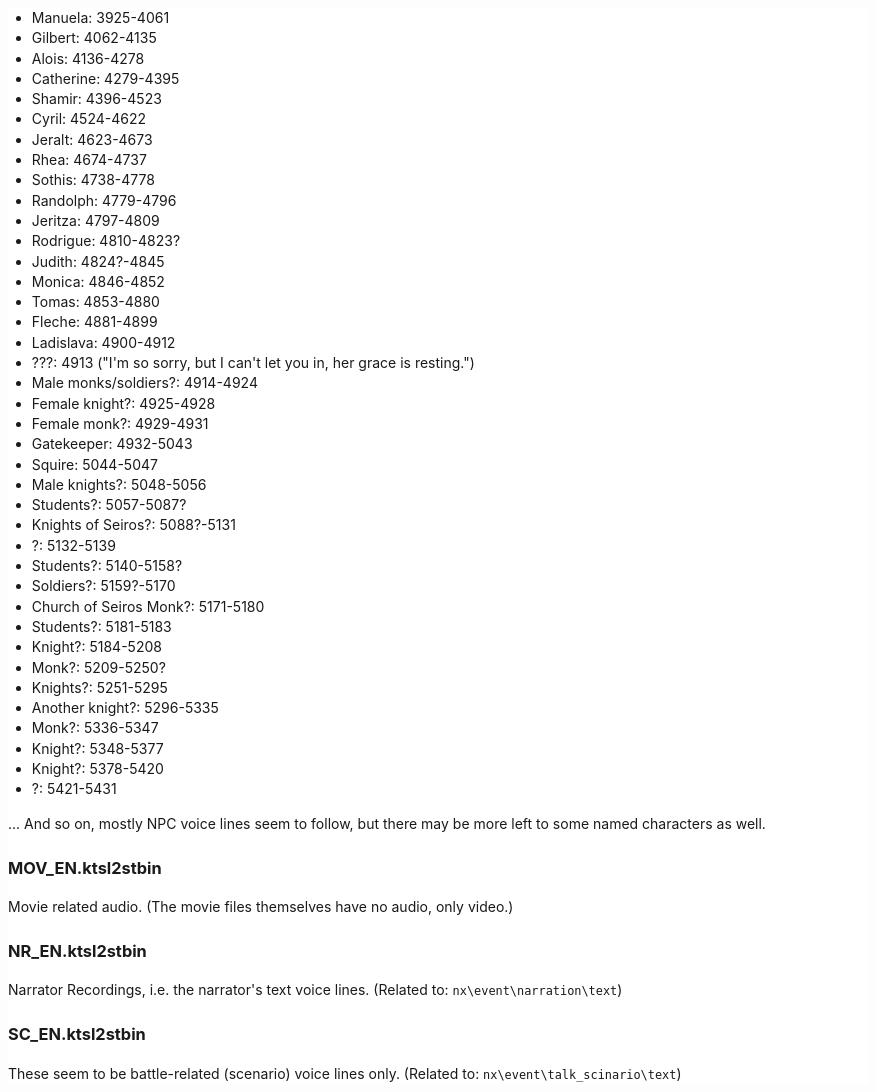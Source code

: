 - Manuela: 3925-4061
- Gilbert: 4062-4135
- Alois: 4136-4278
- Catherine: 4279-4395
- Shamir: 4396-4523
- Cyril: 4524-4622
- Jeralt: 4623-4673
- Rhea: 4674-4737
- Sothis: 4738-4778
- Randolph: 4779-4796
- Jeritza: 4797-4809
- Rodrigue: 4810-4823?
- Judith: 4824?-4845
- Monica: 4846-4852
- Tomas: 4853-4880
- Fleche: 4881-4899
- Ladislava: 4900-4912
- ???: 4913 ("I'm so sorry, but I can't let you in, her grace is resting.")
- Male monks/soldiers?: 4914-4924
- Female knight?: 4925-4928
- Female monk?: 4929-4931
- Gatekeeper: 4932-5043
- Squire: 5044-5047
- Male knights?: 5048-5056
- Students?: 5057-5087?
- Knights of Seiros?: 5088?-5131
- ?: 5132-5139
- Students?: 5140-5158?
- Soldiers?: 5159?-5170
- Church of Seiros Monk?: 5171-5180
- Students?: 5181-5183
- Knight?: 5184-5208
- Monk?: 5209-5250?
- Knights?: 5251-5295
- Another knight?: 5296-5335
- Monk?: 5336-5347
- Knight?: 5348-5377
- Knight?: 5378-5420
- ?: 5421-5431

... And so on, mostly NPC voice lines seem to follow, but there may be more left to some named characters as well.

### MOV_EN.ktsl2stbin
Movie related audio. (The movie files themselves have no audio, only video.)

### NR_EN.ktsl2stbin
Narrator Recordings, i.e. the narrator's text voice lines. (Related to: `nx\event\narration\text`)

### SC_EN.ktsl2stbin
These seem to be battle-related (scenario) voice lines only. (Related to: `nx\event\talk_scinario\text`)
